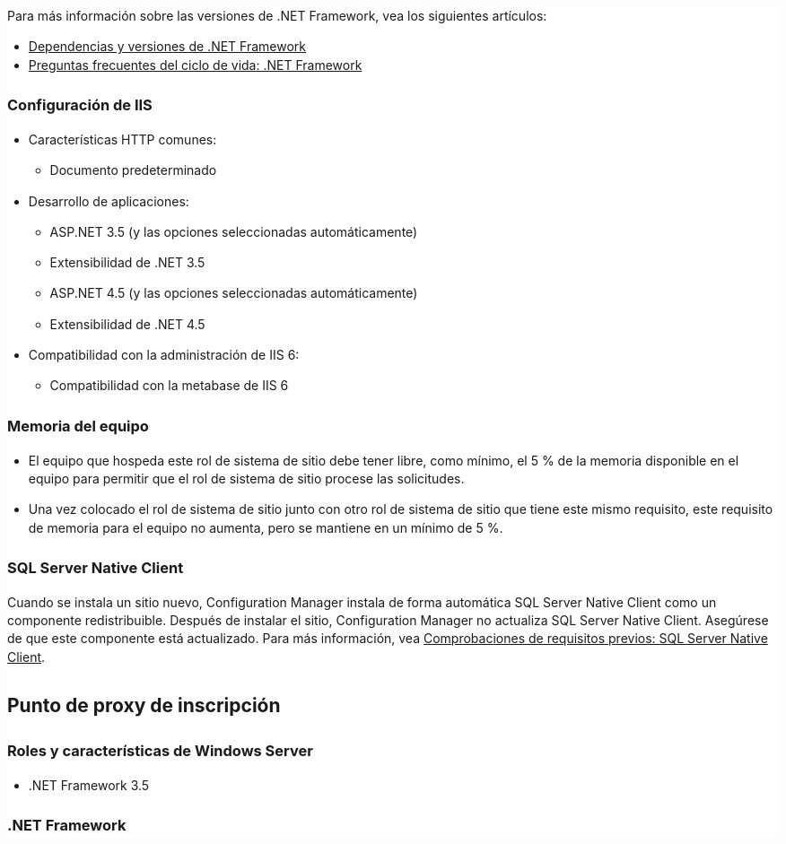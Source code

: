 Para más información sobre las versiones de .NET Framework, vea los siguientes artículos:

- [Dependencias y versiones de .NET Framework](https://docs.microsoft.com/dotnet/framework/migration-guide/versions-and-dependencies)
- [Preguntas frecuentes del ciclo de vida: .NET Framework](https://support.microsoft.com/help/17455/lifecycle-faq-net-framework)

### <a name="iis-configuration"></a>Configuración de IIS

- Características HTTP comunes:  

    - Documento predeterminado  

- Desarrollo de aplicaciones:  

    - ASP.NET 3.5 (y las opciones seleccionadas automáticamente)  

    - Extensibilidad de .NET 3.5  

    - ASP.NET 4.5 (y las opciones seleccionadas automáticamente)  

    - Extensibilidad de .NET 4.5  

- Compatibilidad con la administración de IIS 6:  

    - Compatibilidad con la metabase de IIS 6  

### <a name="computer-memory"></a>Memoria del equipo

- El equipo que hospeda este rol de sistema de sitio debe tener libre, como mínimo, el 5 % de la memoria disponible en el equipo para permitir que el rol de sistema de sitio procese las solicitudes.  

- Una vez colocado el rol de sistema de sitio junto con otro rol de sistema de sitio que tiene este mismo requisito, este requisito de memoria para el equipo no aumenta, pero se mantiene en un mínimo de 5 %.  

### <a name="sql-server-native-client"></a>SQL Server Native Client

Cuando se instala un sitio nuevo, Configuration Manager instala de forma automática SQL Server Native Client como un componente redistribuible. Después de instalar el sitio, Configuration Manager no actualiza SQL Server Native Client. Asegúrese de que este componente está actualizado. Para más información, vea [Comprobaciones de requisitos previos: SQL Server Native Client](../../servers/deploy/install/list-of-prerequisite-checks.md#sql-server-native-client).


## <a name="enrollment-proxy-point"></a><a name="bkmk_2012EnrollProxpreq"></a> Punto de proxy de inscripción  

### <a name="windows-server-roles-and-features"></a>Roles y características de Windows Server

- .NET Framework 3.5

### <a name="net-framework"></a>.NET Framework
